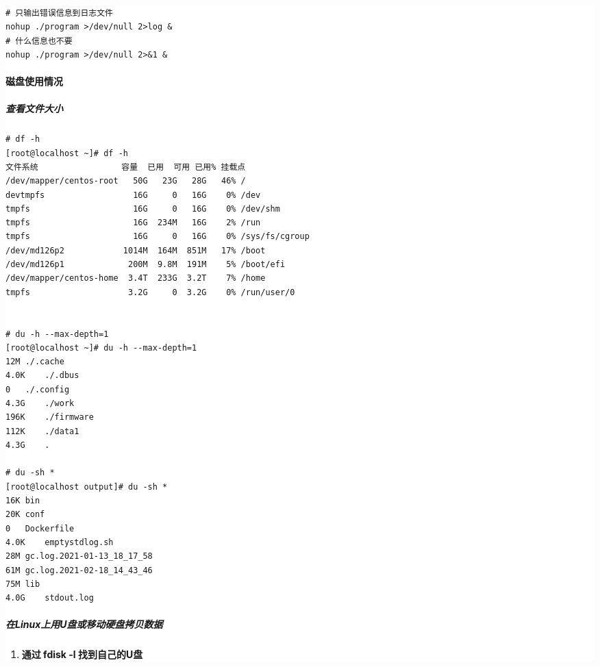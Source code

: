 ```shell
# 只输出错误信息到日志文件
nohup ./program >/dev/null 2>log &
# 什么信息也不要
nohup ./program >/dev/null 2>&1 &
```



#### 磁盘使用情况

##### 查看文件大小

```shell
# df -h
[root@localhost ~]# df -h
文件系统                 容量  已用  可用 已用% 挂载点
/dev/mapper/centos-root   50G   23G   28G   46% /
devtmpfs                  16G     0   16G    0% /dev
tmpfs                     16G     0   16G    0% /dev/shm
tmpfs                     16G  234M   16G    2% /run
tmpfs                     16G     0   16G    0% /sys/fs/cgroup
/dev/md126p2            1014M  164M  851M   17% /boot
/dev/md126p1             200M  9.8M  191M    5% /boot/efi
/dev/mapper/centos-home  3.4T  233G  3.2T    7% /home
tmpfs                    3.2G     0  3.2G    0% /run/user/0


# du -h --max-depth=1
[root@localhost ~]# du -h --max-depth=1
12M	./.cache
4.0K	./.dbus
0	./.config
4.3G	./work
196K	./firmware
112K	./data1
4.3G	.

# du -sh *
[root@localhost output]# du -sh *
16K	bin
20K	conf
0	Dockerfile
4.0K	emptystdlog.sh
28M	gc.log.2021-01-13_18_17_58
61M	gc.log.2021-02-18_14_43_46
75M	lib
4.0G	stdout.log
```



##### 在Linux上用U盘或移动硬盘拷贝数据

1. **通过 fdisk -l  找到自己的U盘**
